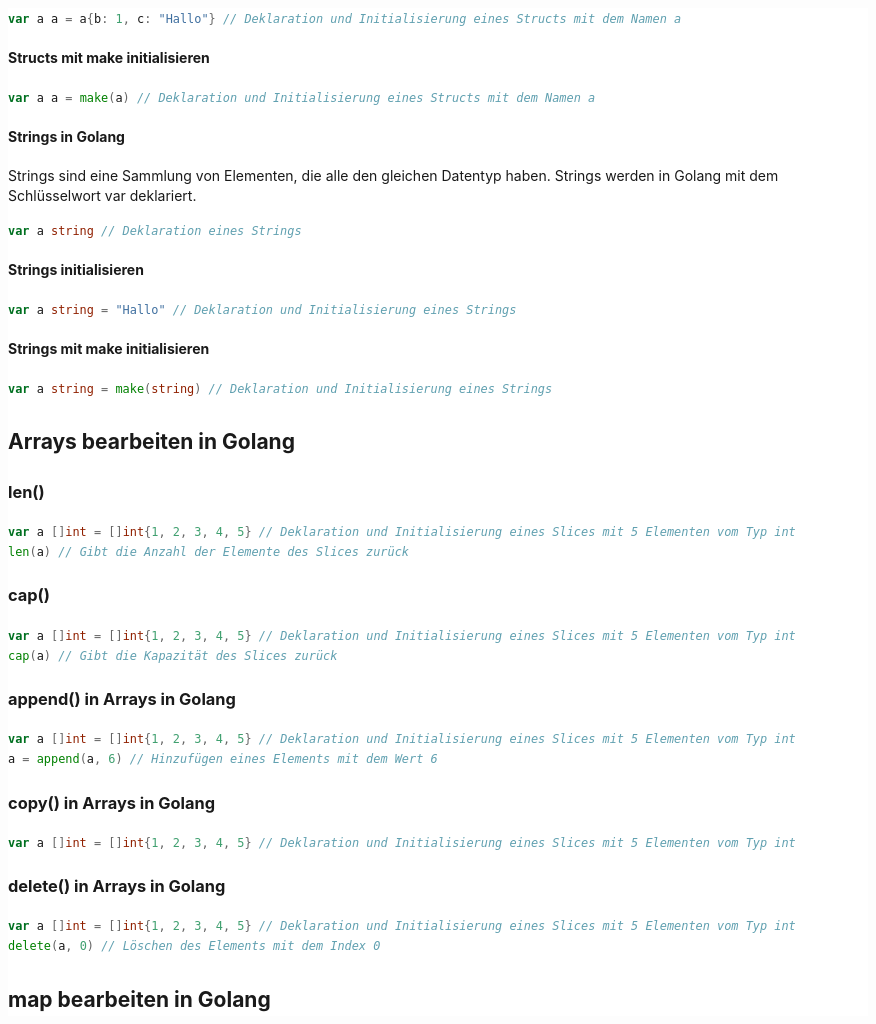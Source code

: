 ```go
var a a = a{b: 1, c: "Hallo"} // Deklaration und Initialisierung eines Structs mit dem Namen a
```
#### Structs mit make initialisieren
```go
var a a = make(a) // Deklaration und Initialisierung eines Structs mit dem Namen a
```
#### Strings in Golang
Strings sind eine Sammlung von Elementen, die alle den gleichen Datentyp haben. Strings werden in Golang mit dem Schlüsselwort var deklariert.
```go
var a string // Deklaration eines Strings
```
#### Strings initialisieren
```go
var a string = "Hallo" // Deklaration und Initialisierung eines Strings
```
#### Strings mit make initialisieren
```go
var a string = make(string) // Deklaration und Initialisierung eines Strings
```
## Arrays bearbeiten in Golang
### len()
```go
var a []int = []int{1, 2, 3, 4, 5} // Deklaration und Initialisierung eines Slices mit 5 Elementen vom Typ int
len(a) // Gibt die Anzahl der Elemente des Slices zurück
```
### cap()
```go
var a []int = []int{1, 2, 3, 4, 5} // Deklaration und Initialisierung eines Slices mit 5 Elementen vom Typ int
cap(a) // Gibt die Kapazität des Slices zurück
```
### append() in Arrays in Golang
```go
var a []int = []int{1, 2, 3, 4, 5} // Deklaration und Initialisierung eines Slices mit 5 Elementen vom Typ int
a = append(a, 6) // Hinzufügen eines Elements mit dem Wert 6
```
### copy() in Arrays in Golang
```go
var a []int = []int{1, 2, 3, 4, 5} // Deklaration und Initialisierung eines Slices mit 5 Elementen vom Typ int
```
### delete() in Arrays in Golang
```go
var a []int = []int{1, 2, 3, 4, 5} // Deklaration und Initialisierung eines Slices mit 5 Elementen vom Typ int
delete(a, 0) // Löschen des Elements mit dem Index 0
```
## map bearbeiten in Golang
